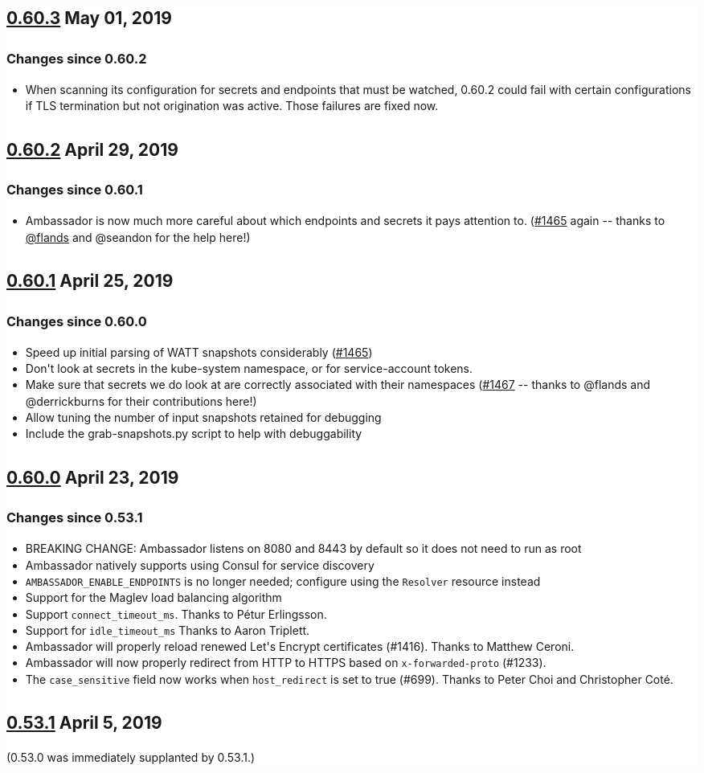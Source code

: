## [0.60.3] May 01, 2019
[0.60.3]: https://github.com/datawire/ambassador/compare/0.60.2...0.60.3

### Changes since 0.60.2

- When scanning its configuration for secrets and endpoints that must be watched, 0.60.2 could fail with certain configurations if TLS termination but not origination was active. Those failures are fixed now.

## [0.60.2] April 29, 2019
[0.60.2]: https://github.com/datawire/ambassador/compare/0.60.1...0.60.2

### Changes since 0.60.1

- Ambassador is now much more careful about which endpoints and secrets it pays attention to. ([#1465] again -- thanks to [@flands](https://github.com/flands) and @seandon for the help here!)

[#1465]: https://github.com/datawire/ambassador/issues/1465

## [0.60.1] April 25, 2019
[0.60.1]: https://github.com/datawire/ambassador/compare/0.60.0...0.60.1

### Changes since 0.60.0

- Speed up initial parsing of WATT snapshots considerably ([#1465])
- Don't look at secrets in the kube-system namespace, or for service-account tokens.
- Make sure that secrets we do look at are correctly associated with their namespaces ([#1467] -- thanks to @flands and @derrickburns for their contributions here!)
- Allow tuning the number of input snapshots retained for debugging
- Include the grab-snapshots.py script to help with debuggability

[#1465]: https://github.com/datawire/ambassador/issues/1465
[#1467]: https://github.com/datawire/ambassador/issues/1467

## [0.60.0] April 23, 2019
[0.60.0]: https://github.com/datawire/ambassador/compare/0.53.1...0.60.0

### Changes since 0.53.1

- BREAKING CHANGE: Ambassador listens on 8080 and 8443 by default so it does not need to run as root
- Ambassador natively supports using Consul for service discovery
- `AMBASSADOR_ENABLE_ENDPOINTS` is no longer needed; configure using the `Resolver` resource instead
- Support for the Maglev load balancing algorithm
- Support `connect_timeout_ms`. Thanks to Pétur Erlingsson.
- Support for `idle_timeout_ms` Thanks to Aaron Triplett.
- Ambassador will properly reload renewed Let's Encrypt certificates (#1416). Thanks to Matthew Ceroni.
- Ambassador will now properly redirect from HTTP to HTTPS based on `x-forwarded-proto` (#1233).
- The `case_sensitive` field now works when `host_redirect` is set to true (#699). Thanks to Peter Choi and Christopher Coté.

## [0.53.1] April 5, 2019
[0.53.1]: https://github.com/datawire/ambassador/compare/0.52.1...0.53.1

(0.53.0 was immediately supplanted by 0.53.1.)


[1.7.3]: https://github.com/datawire/ambassador/compare/v1.7.2...v1.7.3
[1.7.2]: https://github.com/datawire/ambassador/compare/v1.7.1...v1.7.2
[1.7.1]: https://github.com/datawire/ambassador/compare/v1.7.0...v1.7.1
[1.7.0]: https://github.com/datawire/ambassador/compare/v1.6.2...v1.7.0
[1.6.2]: https://github.com/datawire/ambassador/compare/v1.6.1...v1.6.2
[1.6.1]: https://github.com/datawire/ambassador/compare/v1.6.0...v1.6.1
[1.6.0]: https://github.com/datawire/ambassador/compare/v1.5.5...v1.6.0
[1.5.5]: https://github.com/datawire/ambassador/compare/v1.5.4...v1.5.5
[1.5.4]: https://github.com/datawire/ambassador/compare/v1.5.3...v1.5.4
[1.5.3]: https://github.com/datawire/ambassador/compare/v1.5.2...v1.5.3
[1.5.2]: https://github.com/datawire/ambassador/compare/v1.5.1...v1.5.2
[1.5.1]: https://github.com/datawire/ambassador/compare/v1.5.0...v1.5.1
[1.5.0]: https://github.com/datawire/ambassador/compare/v1.4.3...v1.5.0
[1.4.3]: https://github.com/datawire/ambassador/compare/v1.4.2...v1.4.3
[1.4.2]: https://github.com/datawire/ambassador/compare/v1.4.1...v1.4.2
[1.4.1]: https://github.com/datawire/ambassador/compare/v1.4.0...v1.4.1
[1.4.0]: https://github.com/datawire/ambassador/compare/v1.3.2...v1.4.0
[1.3.2]: https://github.com/datawire/ambassador/compare/v1.3.1...v1.3.2
[1.3.1]: https://github.com/datawire/ambassador/compare/v1.3.0...v1.3.1
[1.3.0]: https://github.com/datawire/ambassador/compare/v1.2.2...v1.3.0
[1.2.2]: https://github.com/datawire/ambassador/compare/v1.2.0...v1.2.2
[#2348]: https://github.com/datawire/ambassador/issues/2348
[1.2.0]: https://github.com/datawire/ambassador/compare/v1.1.1...v1.2.0
[#1475]: https://github.com/datawire/ambassador/issues/1475
[#1255]: https://github.com/datawire/ambassador/issues/1255
[#2155]: https://github.com/datawire/ambassador/issues/2155
[#2293]: https://github.com/datawire/ambassador/issues/2293
[1.1.1]: https://github.com/datawire/ambassador/compare/v1.1.0...v1.1.1
[#2202]: https://github.com/datawire/ambassador/issues/2202
[#2279]: https://github.com/datawire/ambassador/pull/2279
[1.1.0]: https://github.com/datawire/ambassador/compare/v1.0.0...v1.1.0
[#2198]: https://github.com/datawire/ambassador/issues/2198
[#2226]: https://github.com/datawire/ambassador/issues/2226
[#2227]: https://github.com/datawire/ambassador/issues/2227
[1.0.0]: https://github.com/datawire/ambassador/compare/v0.86.1...v1.0.0
[1.0.0-rc6]: https://github.com/datawire/ambassador/compare/v1.0.0-rc4...v1.0.0-rc6
[1.0.0-rc4]: https://github.com/datawire/ambassador/compare/v1.0.0-rc1...v1.0.0-rc4
[1.0.0-rc1]: https://github.com/datawire/ambassador/compare/v1.0.0-rc0...v1.0.0-rc1
[1.0.0-rc0]: https://github.com/datawire/ambassador/compare/v1.0.0-ea13...v1.0.0-rc0
[1.0.0-ea13]: https://github.com/datawire/ambassador/compare/v1.0.0-ea12...v1.0.0-ea13
[1.0.0-ea12]: https://github.com/datawire/ambassador/compare/v1.0.0-ea9...v1.0.0-ea12
[1.0.0-ea9]: https://github.com/datawire/ambassador/compare/v1.0.0-ea7...v1.0.0-ea9
[1.0.0-ea7]: https://github.com/datawire/ambassador/compare/v1.0.0-ea6...v1.0.0-ea7
[1.0.0-ea6]: https://github.com/datawire/ambassador/compare/v1.0.0-ea5...v1.0.0-ea6
[1.0.0-ea5]: https://github.com/datawire/ambassador/compare/v1.0.0-ea3...v1.0.0-ea5
[1.0.0-ea3]: https://github.com/datawire/ambassador/compare/v1.0.0-ea1...v1.0.0-ea3
[1.0.0-ea1]: https://github.com/datawire/ambassador/compare/v0.85.0...v1.0.0-ea1
[0.86.1]: https://github.com/datawire/ambassador/compare/v0.84.1...v0.86.1
[0.85.0]: https://github.com/datawire/ambassador/compare/v0.84.1...v0.85.0
[0.84.1]: https://github.com/datawire/ambassador/compare/v0.84.0...v0.84.1
[0.84.0]: https://github.com/datawire/ambassador/compare/v0.83.0...v0.84.0
[0.83.0]: https://github.com/datawire/ambassador/compare/v0.82.0...v0.83.0
[0.82.0]: https://github.com/datawire/ambassador/compare/v0.81.0...v0.82.0
[0.81.0]: https://github.com/datawire/ambassador/compare/v0.80.0...v0.81.0
[0.80.0]: https://github.com/datawire/ambassador/compare/v0.78.0...v0.80.0
[0.78.0]: https://github.com/datawire/ambassador/compare/v0.77.0...v0.78.0
[0.77.0]: https://github.com/datawire/ambassador/compare/v0.76.0...v0.77.0
[0.76.0]: https://github.com/datawire/ambassador/compare/v0.75.0...v0.76.0
[#1767]: https://github.com/datawire/ambassador/issues/1767
[#1732]: https://github.com/datawire/ambassador/issues/1732
[0.75.0]: https://github.com/datawire/ambassador/compare/0.74.1...0.75.0
[#1159]: https://github.com/datawire/ambassador/issues/1159
[#1708]: https://github.com/datawire/ambassador/issues/1708
[0.74.1]: https://github.com/datawire/ambassador/compare/0.74.0...0.74.1
[#1727]: https://github.com/datawire/ambassador/issues/1727
[0.74.0]: https://github.com/datawire/ambassador/compare/0.73.0...0.74.0
[#1542]: https://github.com/datawire/ambassador/issues/1542
[0.73.0]: https://github.com/datawire/ambassador/compare/0.72.0...0.73.0
[#1255]: https://github.com/datawire/ambassador/issues/1255
[#1292]: https://github.com/datawire/ambassador/issuse/1292
[#1461]: https://github.com/datawire/ambassador/issues/1461
[#1578]: https://github.com/datawire/ambassador/issuse/1578
[#1579]: https://github.com/datawire/ambassador/issuse/1579
[#1594]: https://github.com/datawire/ambassador/issuse/1594
[#1622]: https://github.com/datawire/ambassador/issues/1622
[#1625]: https://github.com/datawire/ambassador/issues/1625
[0.72.0]: https://github.com/datawire/ambassador/compare/0.71.0...0.72.0
[#1414]: https://github.com/datawire/ambassador/issues/1414
[#1531]: https://github.com/datawire/ambassador/issues/1531
[#1571]: https://github.com/datawire/ambassador/issues/1571
[#1595]: https://github.com/datawire/ambassador/issues/1595
[#1614]: https://github.com/datawire/ambassador/issues/1614
[#1619]: https://github.com/datawire/ambassador/issues/1619
[0.71.0]: https://github.com/datawire/ambassador/compare/0.70.1...0.71.0
[#744]: https://github.com/datawire/ambassador/issues/744
[#1379]: https://github.com/datawire/ambassador/issues/1379
[#1453]: https://github.com/datawire/ambassador/issues/1453
[#1463]: https://github.com/datawire/ambassador/issues/1463
[#1497]: https://github.com/datawire/ambassador/issues/1497
[#1563]: https://github.com/datawire/ambassador/issues/1563
[#1569]: https://github.com/datawire/ambassador/issues/1569
[#1573]: https://github.com/datawire/ambassador/issues/1573
[0.70.1]: https://github.com/datawire/ambassador/compare/0.70.0...0.70.1
[0.70.0]: https://github.com/datawire/ambassador/compare/0.61.0...0.70.0
[#482]: https://github.com/datawire/ambassador/issues/482
[#1526]: https://github.com/datawire/ambassador/issues/1526
[#1527]: https://github.com/datawire/ambassador/issues/1527
[0.61.1]: https://github.com/datawire/ambassador/compare/0.61.0...0.61.1
[#1532]: https://github.com/datawire/ambassador/issues/1532
[#1533]: https://github.com/datawire/ambassador/issues/1533
[0.61.0]: https://github.com/datawire/ambassador/compare/0.60.3...0.61.0
[0.52.1]: https://github.com/datawire/ambassador/compare/0.52.0...0.52.1
[#1293]: https://github.com/datawire/ambassador/issues/1293
[0.52.0]: https://github.com/datawire/ambassador/compare/0.51.2...0.52.0
[#456]: https://github.com/datawire/ambassador/issues/456
[#1031]: https://github.com/datawire/ambassador/issues/1031
[#1294]: https://github.com/datawire/ambassador/issues/1294
[#1313]: https://github.com/datawire/ambassador/issues/1313
[#1318]: https://github.com/datawire/ambassador/issues/1318
[0.51.2]: https://github.com/datawire/ambassador/compare/0.51.1...0.51.2
[#1211]: https://github.com/datawire/ambassador/issues/1211
[0.51.1]: https://github.com/datawire/ambassador/compare/0.51.0...0.51.1
[0.51.0]: https://github.com/datawire/ambassador/compare/0.50.3...0.51.0
[#420]: https://github.com/datawire/ambassador/issues/420
[#1211]: https://github.com/datawire/ambassador/issues/1211
[0.50.3]: https://github.com/datawire/ambassador/compare/0.50.2...0.50.3
[0.50.2]: https://github.com/datawire/ambassador/compare/0.50.1...0.50.2
[#1202]: https://github.com/datawire/ambassador/issues/1202
[#1203]: https://github.com/datawire/ambassador/issues/1203
[#1216]: https://github.com/datawire/ambassador/issues/1216
[#1226]: https://github.com/datawire/ambassador/issues/1226
[0.50.1]: https://github.com/datawire/ambassador/compare/0.50.0...0.50.1
[#944]: https://github.com/datawire/ambassador/issues/944
[#1160]: https://github.com/datawire/ambassador/issues/1160
[0.50.0]: https://github.com/datawire/ambassador/compare/0.50.0-rc6...0.50.0
[#1098]: https://github.com/datawire/ambassador/issues/1098
[#1155]: https://github.com/datawire/ambassador/issues/1155
[#1156]: https://github.com/datawire/ambassador/issues/1156
[0.50.0-rc6]: https://github.com/datawire/ambassador/compare/0.50.0-rc5...0.50.0-rc6
[#174]: https://github.com/datawire/ambassador/issues/174
[#474]: https://github.com/datawire/ambassador/issues/474
[#483]: https://github.com/datawire/ambassador/issues/483
[#1093]: https://github.com/datawire/ambassador/issues/1093
[#1098]: https://github.com/datawire/ambassador/issues/1098
[#1104]: https://github.com/datawire/ambassador/issues/1104
[#1106]: https://github.com/datawire/ambassador/issues/1106
[#1115]: https://github.com/datawire/ambassador/issues/1115
[#1118]: https://github.com/datawire/ambassador/issues/1118
[#1140]: https://github.com/datawire/ambassador/issues/1140
[#1148]: https://github.com/datawire/ambassador/issues/1148
[0.50.0-rc5]: https://github.com/datawire/ambassador/compare/0.50.0-rc4...0.50.0-rc5
[#933]: https://github.com/datawire/ambassador/issues/993
[#1026]: https://github.com/datawire/ambassador/issues/1026
[#1071]: https://github.com/datawire/ambassador/issues/1071
[#1096]: https://github.com/datawire/ambassador/issues/1096
[#1100]: https://github.com/datawire/ambassador/issues/1100
[0.50.0-rc4]: https://github.com/datawire/ambassador/compare/0.50.0-rc3...0.50.0-rc4
[#1039]: https://github.com/datawire/ambassador/issues/1039
[0.50.0-rc3]: https://github.com/datawire/ambassador/compare/0.50.0-rc2...0.50.0-rc3
[#1054]: https://github.com/datawire/ambassador/issues/1054
[#1057]: https://github.com/datawire/ambassador/issues/1057
[#1069]: https://github.com/datawire/ambassador/issues/1069
[0.50.0-rc2]: https://github.com/datawire/ambassador/compare/0.50.0-rc1...0.50.0-rc2
[#1050]: https://github.com/datawire/ambassador/issues/1050
[0.50.0-rc1]: https://github.com/datawire/ambassador/compare/0.50.0-ea7...0.50.0-rc1
[#983]: https://github.com/datawire/ambassador/issues/983
[#990]: https://github.com/datawire/ambassador/issues/990
[#1019]: https://github.com/datawire/ambassador/issues/1019
[#1025]: https://github.com/datawire/ambassador/issues/1025
[#1026]: https://github.com/datawire/ambassador/issues/1026
[0.50.0-ea7]: https://github.com/datawire/ambassador/compare/0.50.0-ea6...0.50.0-ea7
[0.50.0-ea6]: https://github.com/datawire/ambassador/compare/0.50.0-ea5...0.50.0-ea6
[0.50.0-ea5]: https://github.com/datawire/ambassador/compare/0.50.0-ea4...0.50.0-ea5
[0.50.0-ea4]: https://github.com/datawire/ambassador/compare/0.50.0-ea3...0.50.0-ea4
[0.50.0-ea3]: https://github.com/datawire/ambassador/compare/0.50.0-ea2...0.50.0-ea3
[0.50.0-ea2]: https://github.com/datawire/ambassador/compare/0.50.0-ea1...0.50.0-ea2
[0.50.0-ea1]: https://github.com/datawire/ambassador/compare/0.40.0...0.50.0-ea1
[0.40.2]: https://github.com/datawire/ambassador/compare/0.40.1...0.40.2
[0.40.1]: https://github.com/datawire/ambassador/compare/0.40.0...0.40.1
[0.40.0]: https://github.com/datawire/ambassador/compare/0.39.0...0.40.0
[0.39.0]: https://github.com/datawire/ambassador/compare/0.38.0...0.39.0
[0.38.0]: https://github.com/datawire/ambassador/compare/0.37.0...0.38.0
[0.37.0]: https://github.com/datawire/ambassador/compare/0.36.0...0.37.0
[0.36.0]: https://github.com/datawire/ambassador/compare/0.35.3...0.36.0
[0.35.3]: https://github.com/datawire/ambassador/compare/0.35.2...0.35.3
[0.35.2]: https://github.com/datawire/ambassador/compare/0.35.1...0.35.2
[0.35.1]: https://github.com/datawire/ambassador/compare/0.35.0...0.35.1
[0.35.0]: https://github.com/datawire/ambassador/compare/0.34.3...0.35.0
[0.34.3]: https://github.com/datawire/ambassador/compare/0.34.2...0.34.3
[0.34.2]: https://github.com/datawire/ambassador/compare/0.34.1...0.34.2
[0.34.1]: https://github.com/datawire/ambassador/compare/0.34.0...0.34.1
[0.34.0]: https://github.com/datawire/ambassador/compare/0.33.1...0.34.0
[0.33.1]: https://github.com/datawire/ambassador/compare/0.33.0...0.33.1
[0.33.0]: https://github.com/datawire/ambassador/compare/v0.32.2...0.33.0
[0.32.2]: https://github.com/datawire/ambassador/compare/v0.32.0...v0.32.2
[0.32.0]: https://github.com/datawire/ambassador/compare/v0.31.0...v0.32.0
[0.31.0]: https://github.com/datawire/ambassador/compare/v0.30.2...v0.31.0
[0.30.2]: https://github.com/datawire/ambassador/compare/v0.30.1...v0.30.2
[0.30.1]: https://github.com/datawire/ambassador/compare/v0.30.0...v0.30.1
[0.30.0]: https://github.com/datawire/ambassador/compare/v0.29.0...v0.30.0
[0.29.0]: https://github.com/datawire/ambassador/compare/v0.28.2...v0.29.0
[0.28.1]: https://github.com/datawire/ambassador/compare/v0.26.0...v0.28.1
[0.28.0]: https://github.com/datawire/ambassador/compare/v0.26.0...v0.28.1
[0.26.0]: https://github.com/datawire/ambassador/compare/v0.25.0...v0.26.0
[0.25.0]: https://github.com/datawire/ambassador/compare/v0.23.0...v0.25.0
[0.23.0]: https://github.com/datawire/ambassador/compare/v0.22.0...v0.23.0
[0.22.0]: https://github.com/datawire/ambassador/compare/v0.21.1...v0.22.0
[0.21.1]: https://github.com/datawire/ambassador/compare/v0.21.0...v0.21.1
[0.21.0]: https://github.com/datawire/ambassador/compare/v0.20.1...v0.21.0
[0.20.1]: https://github.com/datawire/ambassador/compare/v0.20.0...v0.20.1
[0.20.0]: https://github.com/datawire/ambassador/compare/v0.19.2...v0.20.0
[0.19.2]: https://github.com/datawire/ambassador/compare/v0.19.1...v0.19.2
[0.19.1]: https://github.com/datawire/ambassador/compare/v0.19.0...v0.19.1
[0.19.0]: https://github.com/datawire/ambassador/compare/v0.18.2...v0.19.0
[0.18.2]: https://github.com/datawire/ambassador/compare/v0.18.0...v0.18.2
[0.18.0]: https://github.com/datawire/ambassador/compare/v0.17.0...v0.18.0
[0.17.0]: https://github.com/datawire/ambassador/compare/v0.16.0...v0.17.0
[0.16.0]: https://github.com/datawire/ambassador/compare/v0.15.0...v0.16.0
[0.15.0]: https://github.com/datawire/ambassador/compare/v0.14.2...v0.15.0
[0.14.2]: https://github.com/datawire/ambassador/compare/v0.14.0...v0.14.2
[0.14.0]: https://github.com/datawire/ambassador/compare/v0.13.0...v0.14.0
[0.13.0]: https://github.com/datawire/ambassador/compare/v0.12.1...v0.13.0
[0.12.1]: https://github.com/datawire/ambassador/compare/v0.12.0...v0.12.1
[0.12.0]: https://github.com/datawire/ambassador/compare/v0.11.2...v0.12.0
[0.11.2]: https://github.com/datawire/ambassador/compare/v0.11.1...v0.11.2
[0.11.1]: https://github.com/datawire/ambassador/compare/v0.11.0...v0.11.1
[0.11.0]: https://github.com/datawire/ambassador/compare/v0.10.14...v0.11.0
[0.10.14]: https://github.com/datawire/ambassador/compare/v0.10.13...v0.10.14
[0.10.13]: https://github.com/datawire/ambassador/compare/v0.10.12...v0.10.13
[0.10.12]: https://github.com/datawire/ambassador/compare/v0.10.10...v0.10.12
[0.10.10]: https://github.com/datawire/ambassador/compare/v0.10.7...v0.10.10
[0.10.7]: https://github.com/datawire/ambassador/compare/v0.10.6...v0.10.7
[0.10.6]: https://github.com/datawire/ambassador/compare/v0.10.5...v0.10.6
[0.10.5]: https://github.com/datawire/ambassador/compare/v0.10.1...v0.10.5
[0.10.1]: https://github.com/datawire/ambassador/compare/v0.10.0...v0.10.1
[0.10.0]: https://github.com/datawire/ambassador/compare/v0.9.1...v0.10.0
[grpc-0.10.0]: https://github.com/datawire/ambassador/blob/v0.10.0/docs/user-guide/grpc.md
[0.9.1]: https://github.com/datawire/ambassador/compare/v0.9.0...v0.9.1
[building-0.9.1]: https://github.com/datawire/ambassador/blob/v0.9.1/BUILDING.md
[0.9.0]: https://github.com/datawire/ambassador/compare/v0.8.12...v0.9.0
[start-0.9.0]: https://github.com/datawire/ambassador/blob/v0.9.0/docs/user-guide/getting-started.md
[concepts-0.9.0]: https://github.com/datawire/ambassador/blob/v0.9.0/docs/user-guide/mappings.md
[0.8.12]: https://github.com/datawire/ambassador/compare/v0.8.11...v0.8.12
[0.8.11]: https://github.com/datawire/ambassador/compare/v0.8.10...v0.8.11
[istio-0.8.11]: https://github.com/datawire/ambassador/blob/v0.8.11/docs/user-guide/with-istio.md
[stats-0.8.11]: https://github.com/datawire/ambassador/blob/v0.8.11/docs/user-guide/statistics.md
[0.8.6]: https://github.com/datawire/ambassador/compare/v0.8.5...v0.8.6
[0.8.2]: https://github.com/datawire/ambassador/compare/v0.8.1...v0.8.2
[0.8.0]: https://github.com/datawire/ambassador/compare/v0.7.0...v0.8.0
[client-tls-0.8.0]: https://github.com/datawire/ambassador/blob/v0.8.0/README.md#using-tls-for-client-auth
[0.7.0]: https://github.com/datawire/ambassador/compare/v0.6.0...v0.7.0
[start-0.7.0]: https://github.com/datawire/ambassador/blob/v0.7.0/README.md#mappings